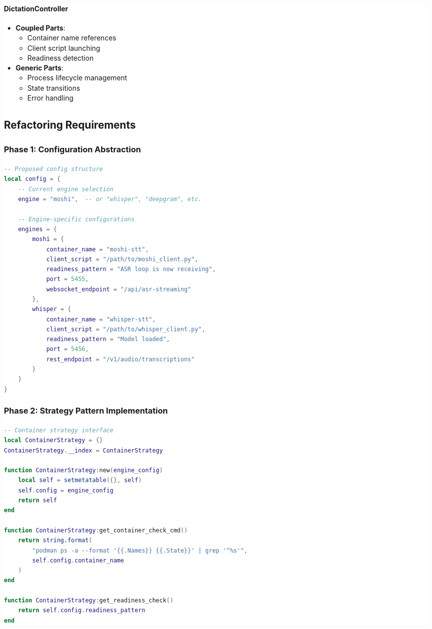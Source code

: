 #### DictationController
- **Coupled Parts**:
  - Container name references
  - Client script launching
  - Readiness detection
- **Generic Parts**:
  - Process lifecycle management
  - State transitions
  - Error handling

## Refactoring Requirements

### Phase 1: Configuration Abstraction

```lua
-- Proposed config structure
local config = {
    -- Current engine selection
    engine = "moshi",  -- or "whisper", "deepgram", etc.

    -- Engine-specific configurations
    engines = {
        moshi = {
            container_name = "moshi-stt",
            client_script = "/path/to/moshi_client.py",
            readiness_pattern = "ASR loop is now receiving",
            port = 5455,
            websocket_endpoint = "/api/asr-streaming"
        },
        whisper = {
            container_name = "whisper-stt",
            client_script = "/path/to/whisper_client.py",
            readiness_pattern = "Model loaded",
            port = 5456,
            rest_endpoint = "/v1/audio/transcriptions"
        }
    }
}
```

### Phase 2: Strategy Pattern Implementation

```lua
-- Container strategy interface
local ContainerStrategy = {}
ContainerStrategy.__index = ContainerStrategy

function ContainerStrategy:new(engine_config)
    local self = setmetatable({}, self)
    self.config = engine_config
    return self
end

function ContainerStrategy:get_container_check_cmd()
    return string.format(
        "podman ps -a --format '{{.Names}} {{.State}}' | grep '^%s'",
        self.config.container_name
    )
end

function ContainerStrategy:get_readiness_check()
    return self.config.readiness_pattern
end
```